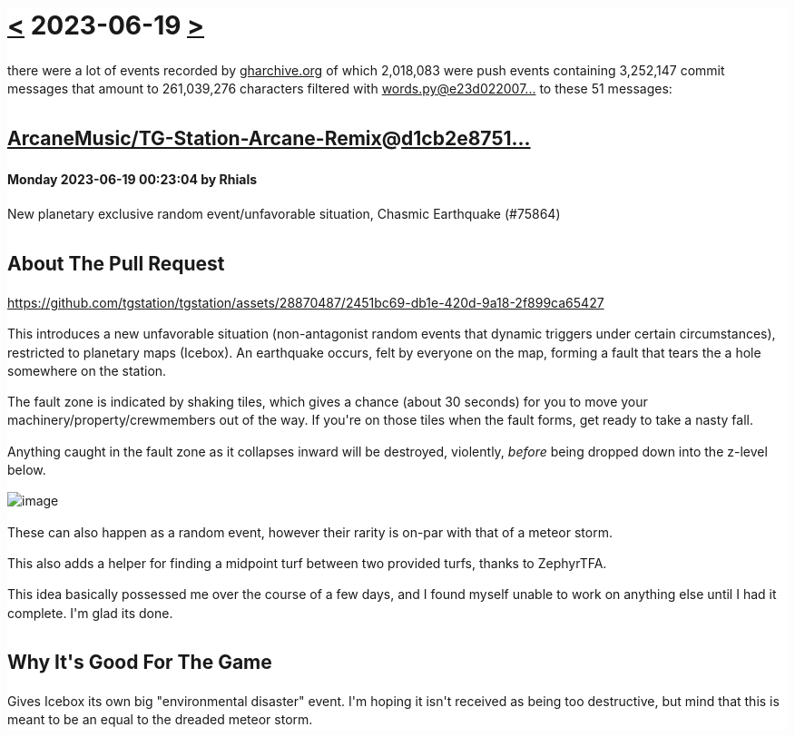 # [<](2023-06-18.md) 2023-06-19 [>](2023-06-20.md)

there were a lot of events recorded by [gharchive.org](https://www.gharchive.org/) of which 2,018,083 were push events containing 3,252,147 commit messages that amount to 261,039,276 characters filtered with [words.py@e23d022007...](https://github.com/defgsus/good-github/blob/e23d022007992279f9bcb3a9fd40126629d787e2/src/words.py) to these 51 messages:


## [ArcaneMusic/TG-Station-Arcane-Remix](https://github.com/ArcaneMusic/TG-Station-Arcane-Remix)@[d1cb2e8751...](https://github.com/ArcaneMusic/TG-Station-Arcane-Remix/commit/d1cb2e87519869b5c7baafd66d0e2454cfa6282b)
#### Monday 2023-06-19 00:23:04 by Rhials

New planetary exclusive random event/unfavorable situation, Chasmic Earthquake (#75864)

## About The Pull Request


https://github.com/tgstation/tgstation/assets/28870487/2451bc69-db1e-420d-9a18-2f899ca65427

This introduces a new unfavorable situation (non-antagonist random
events that dynamic triggers under certain circumstances), restricted to
planetary maps (Icebox). An earthquake occurs, felt by everyone on the
map, forming a fault that tears the a hole somewhere on the station.

The fault zone is indicated by shaking tiles, which gives a chance
(about 30 seconds) for you to move your machinery/property/crewmembers
out of the way. If you're on those tiles when the fault forms, get ready
to take a nasty fall.

Anything caught in the fault zone as it collapses inward will be
destroyed, violently, _before_ being dropped down into the z-level
below.


![image](https://github.com/tgstation/tgstation/assets/28870487/56916c9f-c8da-4ffb-9d8b-7e940e92bbc2)

These can also happen as a random event, however their rarity is on-par
with that of a meteor storm.

This also adds a helper for finding a midpoint turf between two provided
turfs, thanks to ZephyrTFA.

This idea basically possessed me over the course of a few days, and I
found myself unable to work on anything else until I had it complete.
I'm glad its done.
## Why It's Good For The Game

Gives Icebox its own big "environmental disaster" event. I'm hoping it
isn't received as being too destructive, but mind that this is meant to
be an equal to the dreaded meteor storm.

